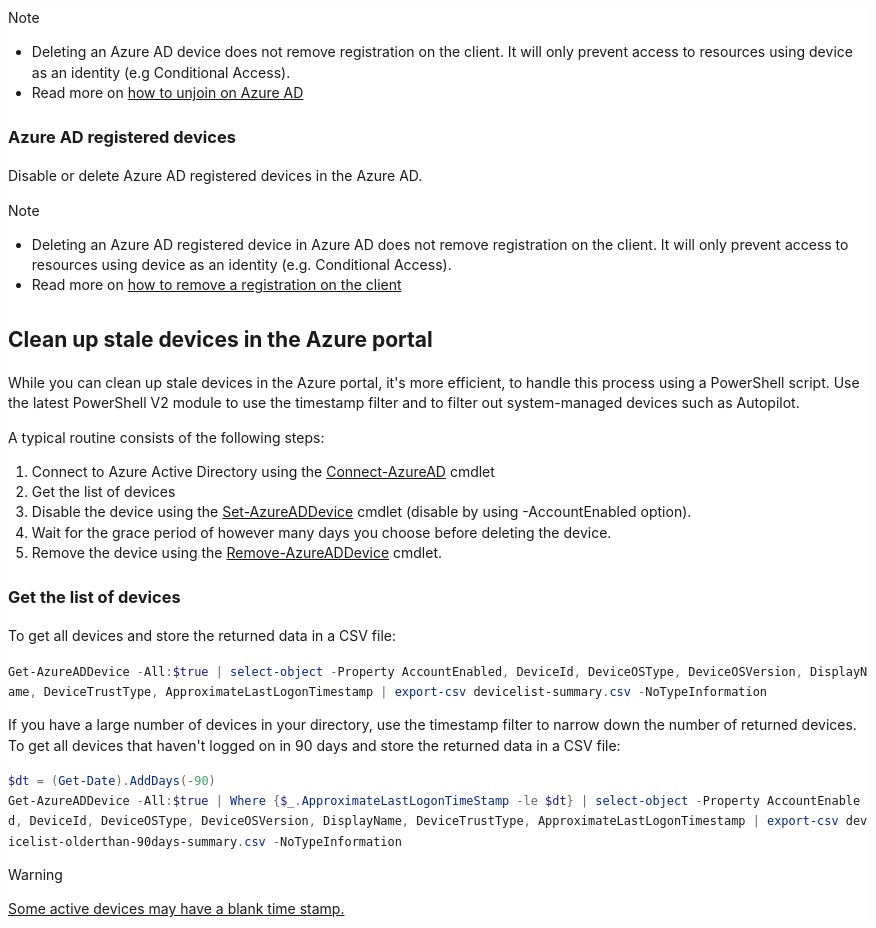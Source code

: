 > [!NOTE]
> - Deleting an Azure AD device does not remove registration on the client. It will only prevent access to resources using device as an identity (e.g Conditional Access). 
> - Read more on [how to unjoin on Azure AD](faq.yml) 

### Azure AD registered devices

Disable or delete Azure AD registered devices in the Azure AD.

> [!NOTE]
> - Deleting an Azure AD registered device in Azure AD does not remove registration on the client. It will only prevent access to resources using device as an identity (e.g. Conditional Access).
> - Read more on [how to remove a registration on the client](faq.yml)

## Clean up stale devices in the Azure portal  

While you can clean up stale devices in the Azure portal, it's more efficient, to handle this process using a PowerShell script. Use the latest PowerShell V2 module to use the timestamp filter and to filter out system-managed devices such as Autopilot.

A typical routine consists of the following steps:

1. Connect to Azure Active Directory using the [Connect-AzureAD](/powershell/module/azuread/connect-azuread) cmdlet
1. Get the list of devices
1. Disable the device using the [Set-AzureADDevice](/powershell/module/azuread/Set-AzureADDevice) cmdlet (disable by using -AccountEnabled option). 
1. Wait for the grace period of however many days you choose before deleting the device.
1. Remove the device using the [Remove-AzureADDevice](/powershell/module/azuread/Remove-AzureADDevice) cmdlet.

### Get the list of devices

To get all devices and store the returned data in a CSV file:

```PowerShell
Get-AzureADDevice -All:$true | select-object -Property AccountEnabled, DeviceId, DeviceOSType, DeviceOSVersion, DisplayName, DeviceTrustType, ApproximateLastLogonTimestamp | export-csv devicelist-summary.csv -NoTypeInformation
```

If you have a large number of devices in your directory, use the timestamp filter to narrow down the number of returned devices. To get all devices that haven't logged on in 90 days and store the returned data in a CSV file: 

```PowerShell
$dt = (Get-Date).AddDays(-90)
Get-AzureADDevice -All:$true | Where {$_.ApproximateLastLogonTimeStamp -le $dt} | select-object -Property AccountEnabled, DeviceId, DeviceOSType, DeviceOSVersion, DisplayName, DeviceTrustType, ApproximateLastLogonTimestamp | export-csv devicelist-olderthan-90days-summary.csv -NoTypeInformation
```

> [!WARNING]
> [Some active devices may have a blank time stamp.](#why-is-the-timestamp-not-updated-more-frequently)
